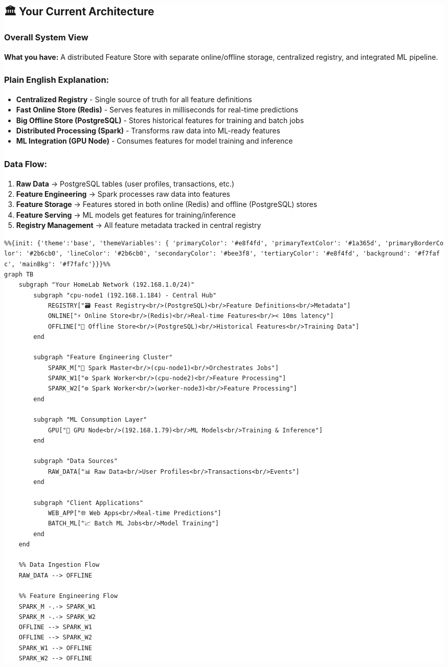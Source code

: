 ## 🏛️ Your Current Architecture

### Overall System View

**What you have:** A distributed Feature Store with separate online/offline storage, centralized registry, and integrated ML pipeline.

### **Plain English Explanation:**
- **Centralized Registry** - Single source of truth for all feature definitions
- **Fast Online Store (Redis)** - Serves features in milliseconds for real-time predictions
- **Big Offline Store (PostgreSQL)** - Stores historical features for training and batch jobs
- **Distributed Processing (Spark)** - Transforms raw data into ML-ready features
- **ML Integration (GPU Node)** - Consumes features for model training and inference

### **Data Flow:**
1. **Raw Data** → PostgreSQL tables (user profiles, transactions, etc.)
2. **Feature Engineering** → Spark processes raw data into features
3. **Feature Storage** → Features stored in both online (Redis) and offline (PostgreSQL) stores
4. **Feature Serving** → ML models get features for training/inference
5. **Registry Management** → All feature metadata tracked in central registry

```mermaid
%%{init: {'theme':'base', 'themeVariables': { 'primaryColor': '#e8f4fd', 'primaryTextColor': '#1a365d', 'primaryBorderColor': '#2b6cb0', 'lineColor': '#2b6cb0', 'secondaryColor': '#bee3f8', 'tertiaryColor': '#e8f4fd', 'background': '#f7fafc', 'mainBkg': '#f7fafc'}}}%%
graph TB
    subgraph "Your HomeLab Network (192.168.1.0/24)"
        subgraph "cpu-node1 (192.168.1.184) - Central Hub"
            REGISTRY["🗃️ Feast Registry<br/>(PostgreSQL)<br/>Feature Definitions<br/>Metadata"]
            ONLINE["⚡ Online Store<br/>(Redis)<br/>Real-time Features<br/>< 10ms latency"]
            OFFLINE["🏢 Offline Store<br/>(PostgreSQL)<br/>Historical Features<br/>Training Data"]
        end
        
        subgraph "Feature Engineering Cluster"
            SPARK_M["🎯 Spark Master<br/>(cpu-node1)<br/>Orchestrates Jobs"]
            SPARK_W1["⚙️ Spark Worker<br/>(cpu-node2)<br/>Feature Processing"]
            SPARK_W2["⚙️ Spark Worker<br/>(worker-node3)<br/>Feature Processing"]
        end
        
        subgraph "ML Consumption Layer"
            GPU["🧠 GPU Node<br/>(192.168.1.79)<br/>ML Models<br/>Training & Inference"]
        end
        
        subgraph "Data Sources"
            RAW_DATA["📊 Raw Data<br/>User Profiles<br/>Transactions<br/>Events"]
        end
        
        subgraph "Client Applications"
            WEB_APP["🌐 Web Apps<br/>Real-time Predictions"]
            BATCH_ML["📈 Batch ML Jobs<br/>Model Training"]
        end
    end
    
    %% Data Ingestion Flow
    RAW_DATA --> OFFLINE
    
    %% Feature Engineering Flow
    SPARK_M -.-> SPARK_W1
    SPARK_M -.-> SPARK_W2
    OFFLINE --> SPARK_W1
    OFFLINE --> SPARK_W2
    SPARK_W1 --> OFFLINE
    SPARK_W2 --> OFFLINE
```